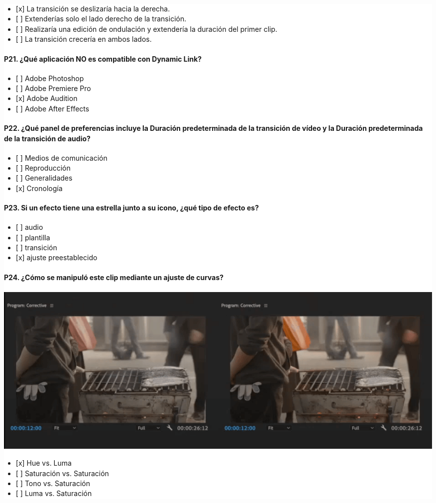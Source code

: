 - \[x] La transición se deslizaría hacia la derecha.
- \[ ] Extenderías solo el lado derecho de la transición.
- \[ ] Realizaría una edición de ondulación y extendería la duración del primer clip.
- \[ ] La transición crecería en ambos lados.

#### P21. ¿Qué aplicación NO es compatible con Dynamic Link?

- \[ ] Adobe Photoshop
- \[ ] Adobe Premiere Pro
- \[x] Adobe Audition
- \[ ] Adobe After Effects

#### P22. ¿Qué panel de preferencias incluye la Duración predeterminada de la transición de vídeo y la Duración predeterminada de la transición de audio?

- \[ ] Medios de comunicación
- \[ ] Reproducción
- \[ ] Generalidades
- \[x] Cronología

#### P23. Si un efecto tiene una estrella junto a su icono, ¿qué tipo de efecto es?

- \[ ] audio
- \[ ] plantilla
- \[ ] transición
- \[x] ajuste preestablecido

#### P24. ¿Cómo se manipuló este clip mediante un ajuste de curvas?

![image](images/005.png)

- \[x] Hue vs. Luma
- \[ ] Saturación vs. Saturación
- \[ ] Tono vs. Saturación
- \[ ] Luma vs. Saturación
